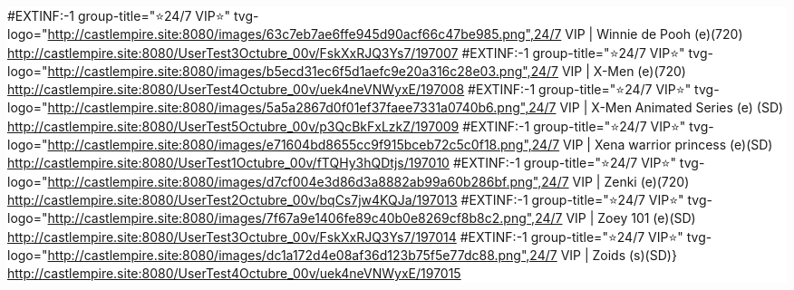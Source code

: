 #EXTINF:-1 group-title="⭐️24/7 VIP⭐️" tvg-logo="http://castlempire.site:8080/images/63c7eb7ae6ffe945d90acf66c47be985.png",24/7 VIP | Winnie de Pooh (e)(720)
http://castlempire.site:8080/UserTest3Octubre_00v/FskXxRJQ3Ys7/197007
#EXTINF:-1 group-title="⭐️24/7 VIP⭐️" tvg-logo="http://castlempire.site:8080/images/b5ecd31ec6f5d1aefc9e20a316c28e03.png",24/7 VIP | X-Men (e)(720)
http://castlempire.site:8080/UserTest4Octubre_00v/uek4neVNWyxE/197008
#EXTINF:-1 group-title="⭐️24/7 VIP⭐️" tvg-logo="http://castlempire.site:8080/images/5a5a2867d0f01ef37faee7331a0740b6.png",24/7 VIP | X-Men Animated Series (e) (SD)
http://castlempire.site:8080/UserTest5Octubre_00v/p3QcBkFxLzkZ/197009
#EXTINF:-1 group-title="⭐️24/7 VIP⭐️" tvg-logo="http://castlempire.site:8080/images/e71604bd8655cc9f915bceb72c5c0f18.png",24/7 VIP | Xena warrior princess (e)(SD)
http://castlempire.site:8080/UserTest1Octubre_00v/fTQHy3hQDtjs/197010
#EXTINF:-1 group-title="⭐️24/7 VIP⭐️" tvg-logo="http://castlempire.site:8080/images/d7cf004e3d86d3a8882ab99a60b286bf.png",24/7 VIP | Zenki (e)(720)
http://castlempire.site:8080/UserTest2Octubre_00v/bqCs7jw4KQJa/197013
#EXTINF:-1 group-title="⭐️24/7 VIP⭐️" tvg-logo="http://castlempire.site:8080/images/7f67a9e1406fe89c40b0e8269cf8b8c2.png",24/7 VIP | Zoey 101 (e)(SD)
http://castlempire.site:8080/UserTest3Octubre_00v/FskXxRJQ3Ys7/197014
#EXTINF:-1 group-title="⭐️24/7 VIP⭐️" tvg-logo="http://castlempire.site:8080/images/dc1a172d4e08af36d123b75f5e77dc88.png",24/7 VIP | Zoids (s)(SD)}
http://castlempire.site:8080/UserTest4Octubre_00v/uek4neVNWyxE/197015
